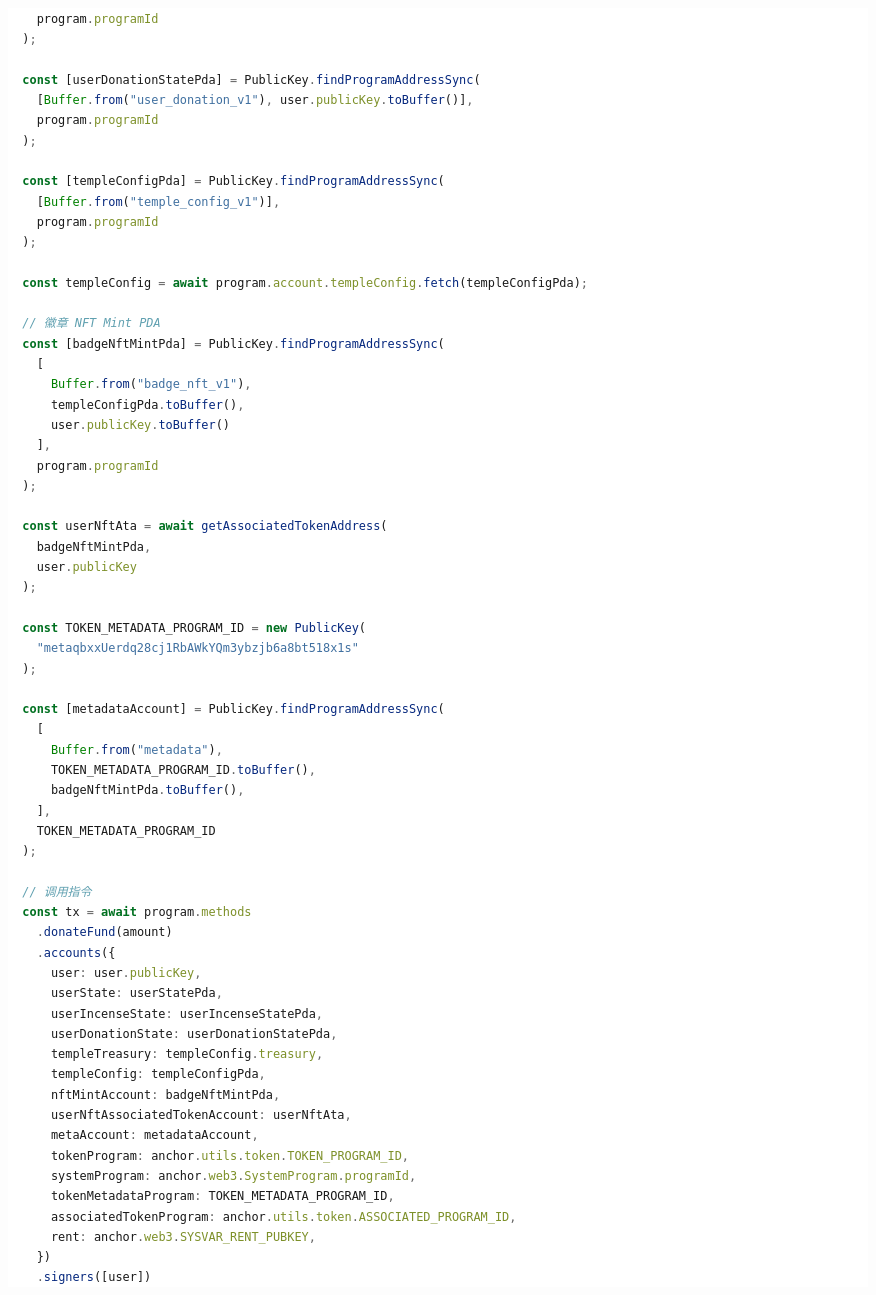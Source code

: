 ```typescript
    program.programId
  );

  const [userDonationStatePda] = PublicKey.findProgramAddressSync(
    [Buffer.from("user_donation_v1"), user.publicKey.toBuffer()],
    program.programId
  );

  const [templeConfigPda] = PublicKey.findProgramAddressSync(
    [Buffer.from("temple_config_v1")],
    program.programId
  );

  const templeConfig = await program.account.templeConfig.fetch(templeConfigPda);

  // 徽章 NFT Mint PDA
  const [badgeNftMintPda] = PublicKey.findProgramAddressSync(
    [
      Buffer.from("badge_nft_v1"),
      templeConfigPda.toBuffer(),
      user.publicKey.toBuffer()
    ],
    program.programId
  );

  const userNftAta = await getAssociatedTokenAddress(
    badgeNftMintPda,
    user.publicKey
  );

  const TOKEN_METADATA_PROGRAM_ID = new PublicKey(
    "metaqbxxUerdq28cj1RbAWkYQm3ybzjb6a8bt518x1s"
  );

  const [metadataAccount] = PublicKey.findProgramAddressSync(
    [
      Buffer.from("metadata"),
      TOKEN_METADATA_PROGRAM_ID.toBuffer(),
      badgeNftMintPda.toBuffer(),
    ],
    TOKEN_METADATA_PROGRAM_ID
  );

  // 调用指令
  const tx = await program.methods
    .donateFund(amount)
    .accounts({
      user: user.publicKey,
      userState: userStatePda,
      userIncenseState: userIncenseStatePda,
      userDonationState: userDonationStatePda,
      templeTreasury: templeConfig.treasury,
      templeConfig: templeConfigPda,
      nftMintAccount: badgeNftMintPda,
      userNftAssociatedTokenAccount: userNftAta,
      metaAccount: metadataAccount,
      tokenProgram: anchor.utils.token.TOKEN_PROGRAM_ID,
      systemProgram: anchor.web3.SystemProgram.programId,
      tokenMetadataProgram: TOKEN_METADATA_PROGRAM_ID,
      associatedTokenProgram: anchor.utils.token.ASSOCIATED_PROGRAM_ID,
      rent: anchor.web3.SYSVAR_RENT_PUBKEY,
    })
    .signers([user])
```